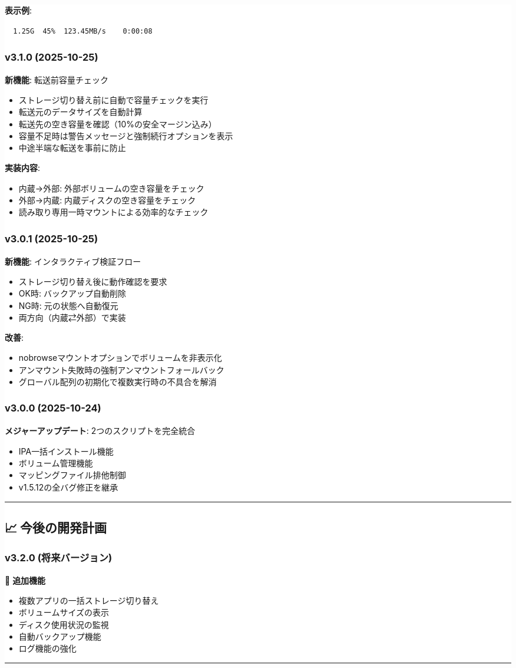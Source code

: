 **表示例**:
```
  1.25G  45%  123.45MB/s    0:00:08
```

### v3.1.0 (2025-10-25)

**新機能**: 転送前容量チェック
- ストレージ切り替え前に自動で容量チェックを実行
- 転送元のデータサイズを自動計算
- 転送先の空き容量を確認（10%の安全マージン込み）
- 容量不足時は警告メッセージと強制続行オプションを表示
- 中途半端な転送を事前に防止

**実装内容**:
- 内蔵→外部: 外部ボリュームの空き容量をチェック
- 外部→内蔵: 内蔵ディスクの空き容量をチェック
- 読み取り専用一時マウントによる効率的なチェック

### v3.0.1 (2025-10-25)

**新機能**: インタラクティブ検証フロー
- ストレージ切り替え後に動作確認を要求
- OK時: バックアップ自動削除
- NG時: 元の状態へ自動復元
- 両方向（内蔵⇄外部）で実装

**改善**:
- nobrowseマウントオプションでボリュームを非表示化
- アンマウント失敗時の強制アンマウントフォールバック
- グローバル配列の初期化で複数実行時の不具合を解消

### v3.0.0 (2025-10-24)

**メジャーアップデート**: 2つのスクリプトを完全統合
- IPA一括インストール機能
- ボリューム管理機能
- マッピングファイル排他制御
- v1.5.12の全バグ修正を継承

---

## 📈 今後の開発計画

### v3.2.0 (将来バージョン)

🎯 **追加機能**
- 複数アプリの一括ストレージ切り替え
- ボリュームサイズの表示
- ディスク使用状況の監視
- 自動バックアップ機能
- ログ機能の強化

---